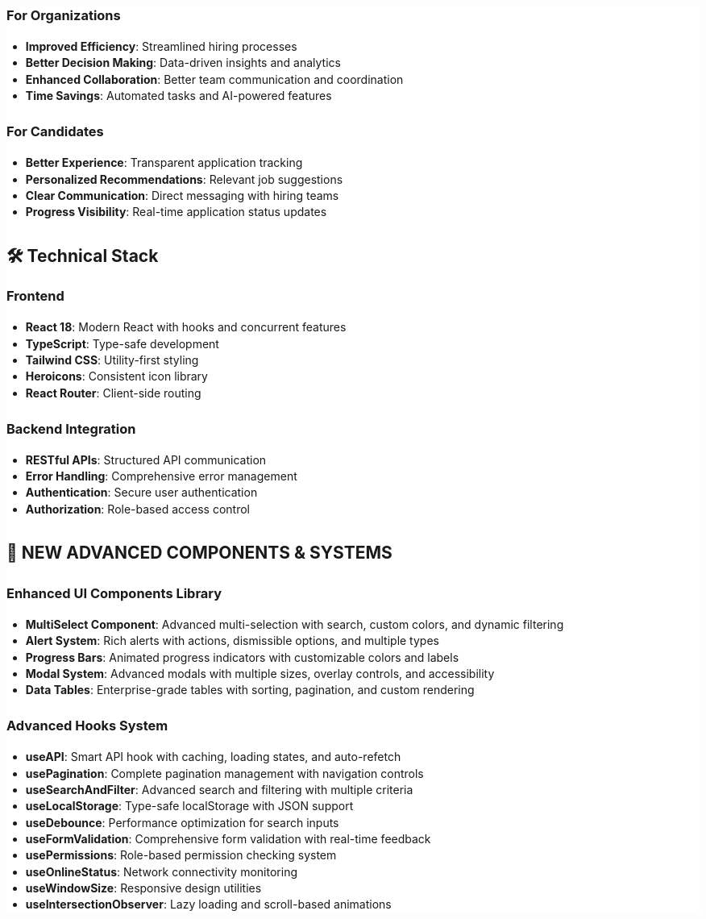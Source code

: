 ### For Organizations
- **Improved Efficiency**: Streamlined hiring processes
- **Better Decision Making**: Data-driven insights and analytics
- **Enhanced Collaboration**: Better team communication and coordination
- **Time Savings**: Automated tasks and AI-powered features

### For Candidates
- **Better Experience**: Transparent application tracking
- **Personalized Recommendations**: Relevant job suggestions
- **Clear Communication**: Direct messaging with hiring teams
- **Progress Visibility**: Real-time application status updates

## 🛠️ Technical Stack

### Frontend
- **React 18**: Modern React with hooks and concurrent features
- **TypeScript**: Type-safe development
- **Tailwind CSS**: Utility-first styling
- **Heroicons**: Consistent icon library
- **React Router**: Client-side routing

### Backend Integration
- **RESTful APIs**: Structured API communication
- **Error Handling**: Comprehensive error management
- **Authentication**: Secure user authentication
- **Authorization**: Role-based access control

## 🎯 **NEW ADVANCED COMPONENTS & SYSTEMS**

### **Enhanced UI Components Library**
- **MultiSelect Component**: Advanced multi-selection with search, custom colors, and dynamic filtering
- **Alert System**: Rich alerts with actions, dismissible options, and multiple types
- **Progress Bars**: Animated progress indicators with customizable colors and labels
- **Modal System**: Advanced modals with multiple sizes, overlay controls, and accessibility
- **Data Tables**: Enterprise-grade tables with sorting, pagination, and custom rendering

### **Advanced Hooks System**
- **useAPI**: Smart API hook with caching, loading states, and auto-refetch
- **usePagination**: Complete pagination management with navigation controls
- **useSearchAndFilter**: Advanced search and filtering with multiple criteria
- **useLocalStorage**: Type-safe localStorage with JSON support
- **useDebounce**: Performance optimization for search inputs
- **useFormValidation**: Comprehensive form validation with real-time feedback
- **usePermissions**: Role-based permission checking system
- **useOnlineStatus**: Network connectivity monitoring
- **useWindowSize**: Responsive design utilities
- **useIntersectionObserver**: Lazy loading and scroll-based animations
